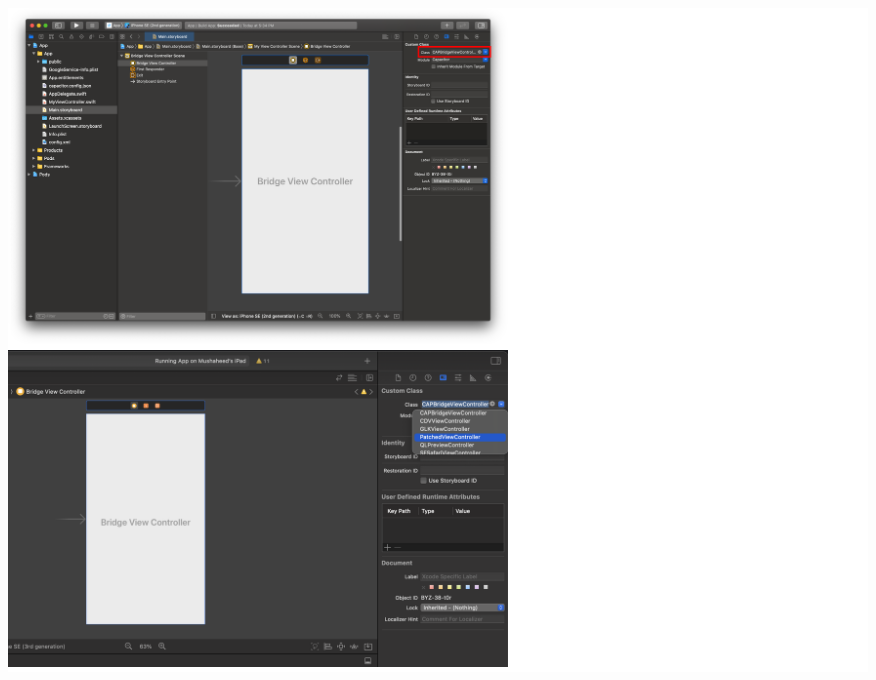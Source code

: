 <img src="https://github.com/reclaimprotocol/reclaim-inapp-capacitor-sdk/blob/main/screenshots/4.png?raw=true" alt="Opening Identity Inspector for Main.storyboard" width="500">
<img src="https://github.com/reclaimprotocol/reclaim-inapp-capacitor-sdk/blob/main/screenshots/5.png?raw=true" alt="Selecting PatchedViewController" width="500">
